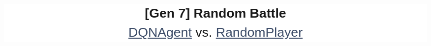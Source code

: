 <!DOCTYPE html>
<meta charset="utf-8" />

<title>[Gen 7] Random Battle replay: DQNAgent vs. RandomPlayer</title>
<style>
html,body {font-family:Verdana, sans-serif;font-size:10pt;margin:0;padding:0;}body{padding:12px 0;} .battle-log {font-family:Verdana, sans-serif;font-size:10pt;} .battle-log-inline {border:1px solid #AAAAAA;background:#EEF2F5;color:black;max-width:640px;margin:0 auto 80px;padding-bottom:5px;} .battle-log .inner {padding:4px 8px 0px 8px;} .battle-log .inner-preempt {padding:0 8px 4px 8px;} .battle-log .inner-after {margin-top:0.5em;} .battle-log h2 {margin:0.5em -8px;padding:4px 8px;border:1px solid #AAAAAA;background:#E0E7EA;border-left:0;border-right:0;font-family:Verdana, sans-serif;font-size:13pt;} .battle-log .chat {vertical-align:middle;padding:3px 0 3px 0;font-size:8pt;} .battle-log .chat strong {color:#40576A;} .battle-log .chat em {padding:1px 4px 1px 3px;color:#000000;font-style:normal;} .chat.mine {background:rgba(0,0,0,0.05);margin-left:-8px;margin-right:-8px;padding-left:8px;padding-right:8px;} .spoiler {color:#BBBBBB;background:#BBBBBB;padding:0px 3px;} .spoiler:hover, .spoiler:active, .spoiler-shown {color:#000000;background:#E2E2E2;padding:0px 3px;} .spoiler a {color:#BBBBBB;} .spoiler:hover a, .spoiler:active a, .spoiler-shown a {color:#2288CC;} .chat code, .chat .spoiler:hover code, .chat .spoiler:active code, .chat .spoiler-shown code {border:1px solid #C0C0C0;background:#EEEEEE;color:black;padding:0 2px;} .chat .spoiler code {border:1px solid #CCCCCC;background:#CCCCCC;color:#CCCCCC;} .battle-log .rated {padding:3px 4px;} .battle-log .rated strong {color:white;background:#89A;padding:1px 4px;border-radius:4px;} .spacer {margin-top:0.5em;} .message-announce {background:#6688AA;color:white;padding:1px 4px 2px;} .message-announce a, .broadcast-green a, .broadcast-blue a, .broadcast-red a {color:#DDEEFF;} .broadcast-green {background-color:#559955;color:white;padding:2px 4px;} .broadcast-blue {background-color:#6688AA;color:white;padding:2px 4px;} .infobox {border:1px solid #6688AA;padding:2px 4px;} .infobox-limited {max-height:200px;overflow:auto;overflow-x:hidden;} .broadcast-red {background-color:#AA5544;color:white;padding:2px 4px;} .message-learn-canlearn {font-weight:bold;color:#228822;text-decoration:underline;} .message-learn-cannotlearn {font-weight:bold;color:#CC2222;text-decoration:underline;} .message-effect-weak {font-weight:bold;color:#CC2222;} .message-effect-resist {font-weight:bold;color:#6688AA;} .message-effect-immune {font-weight:bold;color:#666666;} .message-learn-list {margin-top:0;margin-bottom:0;} .message-throttle-notice, .message-error {color:#992222;} .message-overflow, .chat small.message-overflow {font-size:0pt;} .message-overflow::before {font-size:9pt;content:'...';} .subtle {color:#3A4A66;}
</style>
<div class="wrapper replay-wrapper" style="max-width:1180px;margin:0 auto">
<input type="hidden" name="replayid" value="unregisteredserver-gen7randombattle-58354" />
<div class="battle"></div><div class="battle-log"></div><div class="replay-controls"></div><div class="replay-controls-2"></div>
<h1 style="font-weight:normal;text-align:center"><strong>[Gen 7] Random Battle</strong><br /><a href="http://pokemonshowdown.com/users/dqnagent" class="subtle" target="_blank">DQNAgent</a> vs. <a href="http://pokemonshowdown.com/users/randomplayer" class="subtle" target="_blank">RandomPlayer</a></h1>
<script type="text/plain" class="battle-log-data">|j|☆DQNAgent
|j|☆RandomPlayer
|player|p1|DQNAgent|170|
|player|p2|RandomPlayer|102|
|teamsize|p1|6
|teamsize|p2|6
|gametype|singles
|gen|7
|tier|[Gen 7] Random Battle
|rule|Sleep Clause Mod: Limit one foe put to sleep
|rule|HP Percentage Mod: HP is shown in percentages
|
|start
|switch|p1a: Tapu Lele|Tapu Lele, L80|100\/100